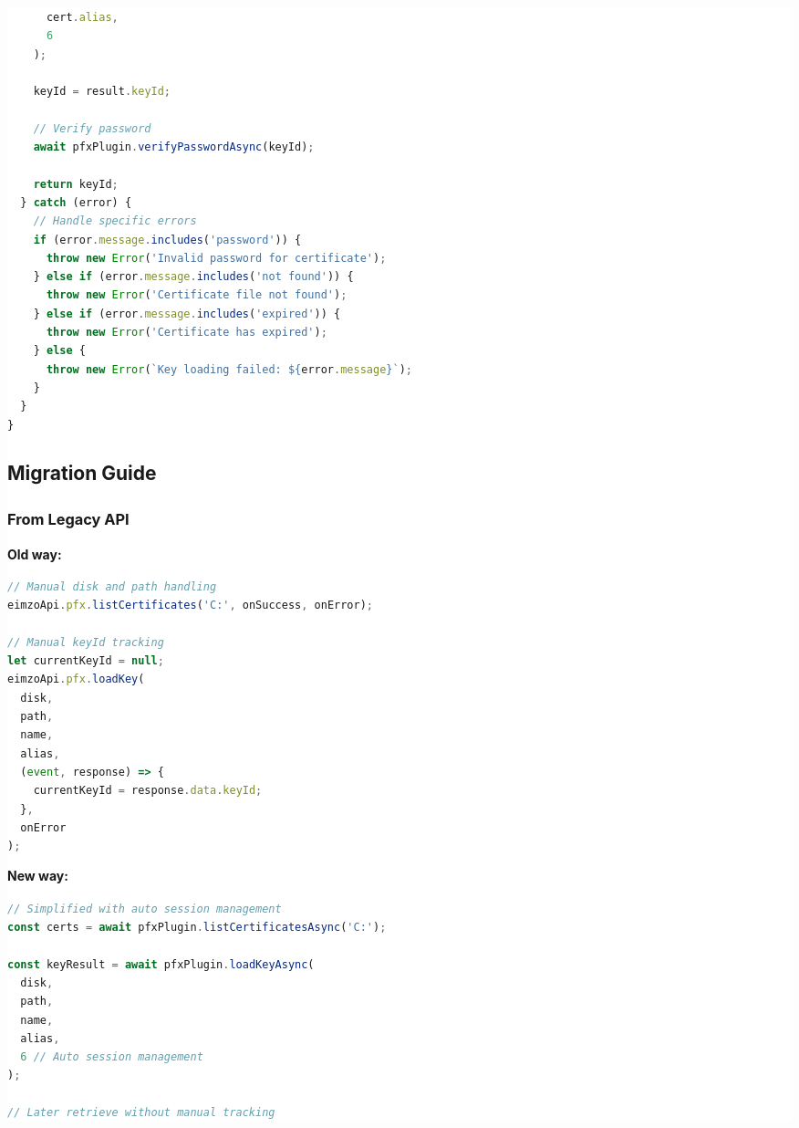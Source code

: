 ```typescript
      cert.alias,
      6
    );

    keyId = result.keyId;

    // Verify password
    await pfxPlugin.verifyPasswordAsync(keyId);

    return keyId;
  } catch (error) {
    // Handle specific errors
    if (error.message.includes('password')) {
      throw new Error('Invalid password for certificate');
    } else if (error.message.includes('not found')) {
      throw new Error('Certificate file not found');
    } else if (error.message.includes('expired')) {
      throw new Error('Certificate has expired');
    } else {
      throw new Error(`Key loading failed: ${error.message}`);
    }
  }
}
```

## Migration Guide

### From Legacy API

**Old way:**

```typescript
// Manual disk and path handling
eimzoApi.pfx.listCertificates('C:', onSuccess, onError);

// Manual keyId tracking
let currentKeyId = null;
eimzoApi.pfx.loadKey(
  disk,
  path,
  name,
  alias,
  (event, response) => {
    currentKeyId = response.data.keyId;
  },
  onError
);
```

**New way:**

```typescript
// Simplified with auto session management
const certs = await pfxPlugin.listCertificatesAsync('C:');

const keyResult = await pfxPlugin.loadKeyAsync(
  disk,
  path,
  name,
  alias,
  6 // Auto session management
);

// Later retrieve without manual tracking
```